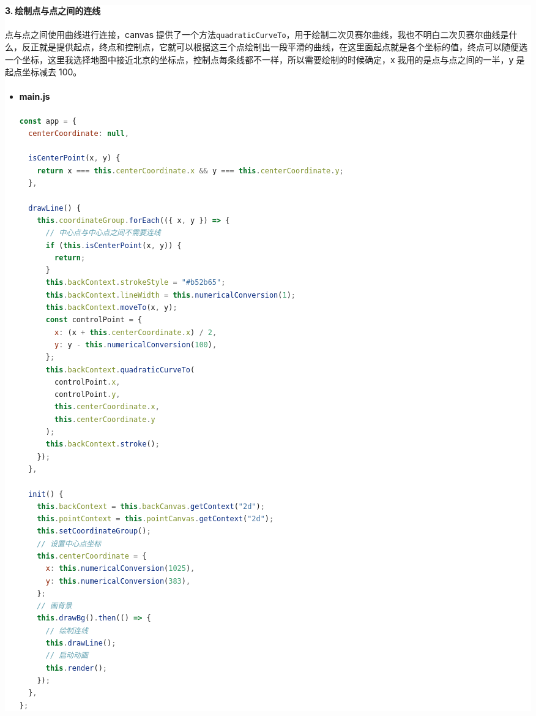 #### 3. 绘制点与点之间的连线

点与点之间使用曲线进行连接，canvas 提供了一个方法`quadraticCurveTo`，用于绘制二次贝赛尔曲线，我也不明白二次贝赛尔曲线是什么，反正就是提供起点，终点和控制点，它就可以根据这三个点绘制出一段平滑的曲线，在这里面起点就是各个坐标的值，终点可以随便选一个坐标，这里我选择地图中接近北京的坐标点，控制点每条线都不一样，所以需要绘制的时候确定，x 我用的是点与点之间的一半，y 是起点坐标减去 100。

- #### main.js

  ```javascript
  const app = {
    centerCoordinate: null,

    isCenterPoint(x, y) {
      return x === this.centerCoordinate.x && y === this.centerCoordinate.y;
    },

    drawLine() {
      this.coordinateGroup.forEach(({ x, y }) => {
        // 中心点与中心点之间不需要连线
        if (this.isCenterPoint(x, y)) {
          return;
        }
        this.backContext.strokeStyle = "#b52b65";
        this.backContext.lineWidth = this.numericalConversion(1);
        this.backContext.moveTo(x, y);
        const controlPoint = {
          x: (x + this.centerCoordinate.x) / 2,
          y: y - this.numericalConversion(100),
        };
        this.backContext.quadraticCurveTo(
          controlPoint.x,
          controlPoint.y,
          this.centerCoordinate.x,
          this.centerCoordinate.y
        );
        this.backContext.stroke();
      });
    },

    init() {
      this.backContext = this.backCanvas.getContext("2d");
      this.pointContext = this.pointCanvas.getContext("2d");
      this.setCoordinateGroup();
      // 设置中心点坐标
      this.centerCoordinate = {
        x: this.numericalConversion(1025),
        y: this.numericalConversion(383),
      };
      // 画背景
      this.drawBg().then(() => {
        // 绘制连线
        this.drawLine();
        // 启动动画
        this.render();
      });
    },
  };
  ```
